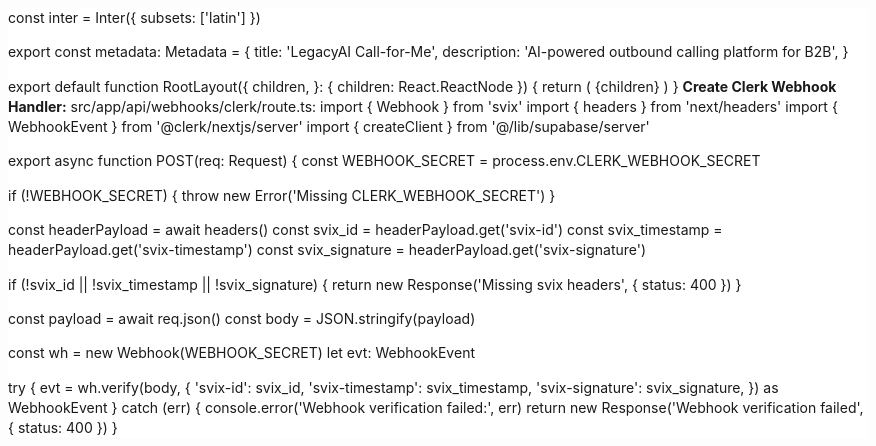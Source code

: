 const inter = Inter({ subsets: ['latin'] })

export const metadata: Metadata = {
  title: 'LegacyAI Call-for-Me',
  description: 'AI-powered outbound calling platform for B2B',
}

export default function RootLayout({
  children,
}: {
  children: React.ReactNode
}) {
  return (
    <ClerkProvider>
      <html lang="en">
        <body className={inter.className}>{children}</body>
      </html>
    </ClerkProvider>
  )
}
**Create Clerk Webhook Handler:**
src/app/api/webhooks/clerk/route.ts:
import { Webhook } from 'svix'
import { headers } from 'next/headers'
import { WebhookEvent } from '@clerk/nextjs/server'
import { createClient } from '@/lib/supabase/server'

export async function POST(req: Request) {
  const WEBHOOK_SECRET = process.env.CLERK_WEBHOOK_SECRET

  if (!WEBHOOK_SECRET) {
    throw new Error('Missing CLERK_WEBHOOK_SECRET')
  }

  const headerPayload = await headers()
  const svix_id = headerPayload.get('svix-id')
  const svix_timestamp = headerPayload.get('svix-timestamp')
  const svix_signature = headerPayload.get('svix-signature')

  if (!svix_id || !svix_timestamp || !svix_signature) {
    return new Response('Missing svix headers', { status: 400 })
  }

  const payload = await req.json()
  const body = JSON.stringify(payload)

  const wh = new Webhook(WEBHOOK_SECRET)
  let evt: WebhookEvent

  try {
    evt = wh.verify(body, {
      'svix-id': svix_id,
      'svix-timestamp': svix_timestamp,
      'svix-signature': svix_signature,
    }) as WebhookEvent
  } catch (err) {
    console.error('Webhook verification failed:', err)
    return new Response('Webhook verification failed', { status: 400 })
  }
